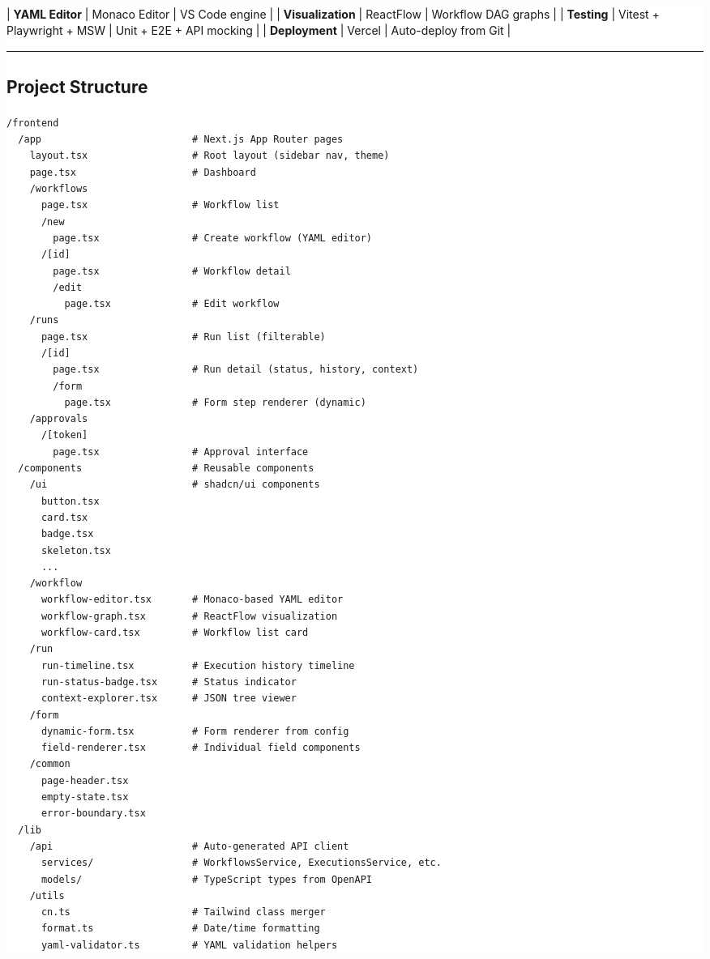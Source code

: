 | **YAML Editor** | Monaco Editor | VS Code engine |
| **Visualization** | ReactFlow | Workflow DAG graphs |
| **Testing** | Vitest + Playwright + MSW | Unit + E2E + API mocking |
| **Deployment** | Vercel | Auto-deploy from Git |

---

## Project Structure

```
/frontend
  /app                          # Next.js App Router pages
    layout.tsx                  # Root layout (sidebar nav, theme)
    page.tsx                    # Dashboard
    /workflows
      page.tsx                  # Workflow list
      /new
        page.tsx                # Create workflow (YAML editor)
      /[id]
        page.tsx                # Workflow detail
        /edit
          page.tsx              # Edit workflow
    /runs
      page.tsx                  # Run list (filterable)
      /[id]
        page.tsx                # Run detail (status, history, context)
        /form
          page.tsx              # Form step renderer (dynamic)
    /approvals
      /[token]
        page.tsx                # Approval interface
  /components                   # Reusable components
    /ui                         # shadcn/ui components
      button.tsx
      card.tsx
      badge.tsx
      skeleton.tsx
      ...
    /workflow
      workflow-editor.tsx       # Monaco-based YAML editor
      workflow-graph.tsx        # ReactFlow visualization
      workflow-card.tsx         # Workflow list card
    /run
      run-timeline.tsx          # Execution history timeline
      run-status-badge.tsx      # Status indicator
      context-explorer.tsx      # JSON tree viewer
    /form
      dynamic-form.tsx          # Form renderer from config
      field-renderer.tsx        # Individual field components
    /common
      page-header.tsx
      empty-state.tsx
      error-boundary.tsx
  /lib
    /api                        # Auto-generated API client
      services/                 # WorkflowsService, ExecutionsService, etc.
      models/                   # TypeScript types from OpenAPI
    /utils
      cn.ts                     # Tailwind class merger
      format.ts                 # Date/time formatting
      yaml-validator.ts         # YAML validation helpers
```